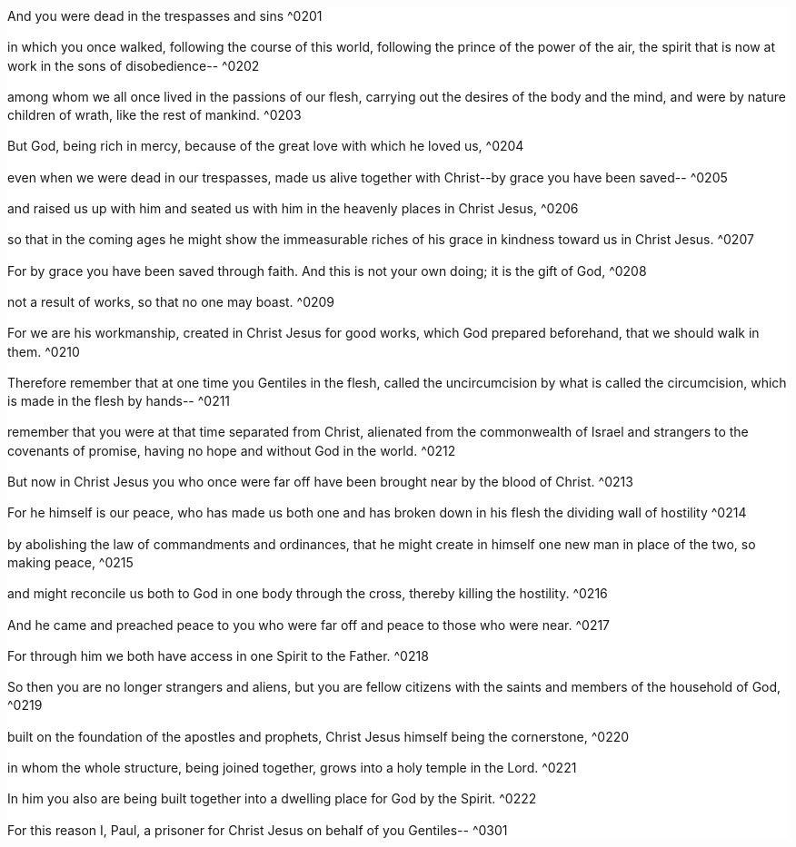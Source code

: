 
And you were dead in the trespasses and sins ^0201

in which you once walked, following the course of this world, following the prince of the power of the air, the spirit that is now at work in the sons of disobedience-- ^0202

among whom we all once lived in the passions of our flesh, carrying out the desires of the body and the mind, and were by nature children of wrath, like the rest of mankind. ^0203

But God, being rich in mercy, because of the great love with which he loved us, ^0204

even when we were dead in our trespasses, made us alive together with Christ--by grace you have been saved-- ^0205

and raised us up with him and seated us with him in the heavenly places in Christ Jesus, ^0206

so that in the coming ages he might show the immeasurable riches of his grace in kindness toward us in Christ Jesus. ^0207

For by grace you have been saved through faith. And this is not your own doing; it is the gift of God, ^0208

not a result of works, so that no one may boast. ^0209

For we are his workmanship, created in Christ Jesus for good works, which God prepared beforehand, that we should walk in them. ^0210

Therefore remember that at one time you Gentiles in the flesh, called the uncircumcision by what is called the circumcision, which is made in the flesh by hands-- ^0211

remember that you were at that time separated from Christ, alienated from the commonwealth of Israel and strangers to the covenants of promise, having no hope and without God in the world. ^0212

But now in Christ Jesus you who once were far off have been brought near by the blood of Christ. ^0213

For he himself is our peace, who has made us both one and has broken down in his flesh the dividing wall of hostility ^0214

by abolishing the law of commandments and ordinances, that he might create in himself one new man in place of the two, so making peace, ^0215

and might reconcile us both to God in one body through the cross, thereby killing the hostility. ^0216

And he came and preached peace to you who were far off and peace to those who were near. ^0217

For through him we both have access in one Spirit to the Father. ^0218

So then you are no longer strangers and aliens, but you are fellow citizens with the saints and members of the household of God, ^0219

built on the foundation of the apostles and prophets, Christ Jesus himself being the cornerstone, ^0220

in whom the whole structure, being joined together, grows into a holy temple in the Lord. ^0221

In him you also are being built together into a dwelling place for God by the Spirit. ^0222


For this reason I, Paul, a prisoner for Christ Jesus on behalf of you Gentiles-- ^0301
